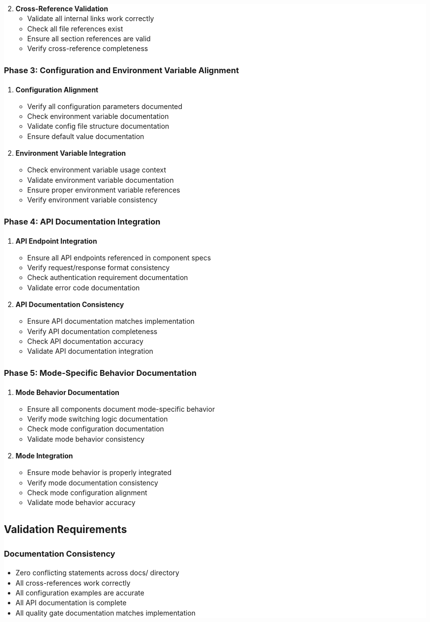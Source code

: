 2. **Cross-Reference Validation**
   - Validate all internal links work correctly
   - Check all file references exist
   - Ensure all section references are valid
   - Verify cross-reference completeness

### Phase 3: Configuration and Environment Variable Alignment
1. **Configuration Alignment**
   - Verify all configuration parameters documented
   - Check environment variable documentation
   - Validate config file structure documentation
   - Ensure default value documentation

2. **Environment Variable Integration**
   - Check environment variable usage context
   - Validate environment variable documentation
   - Ensure proper environment variable references
   - Verify environment variable consistency

### Phase 4: API Documentation Integration
1. **API Endpoint Integration**
   - Ensure all API endpoints referenced in component specs
   - Verify request/response format consistency
   - Check authentication requirement documentation
   - Validate error code documentation

2. **API Documentation Consistency**
   - Ensure API documentation matches implementation
   - Verify API documentation completeness
   - Check API documentation accuracy
   - Validate API documentation integration

### Phase 5: Mode-Specific Behavior Documentation
1. **Mode Behavior Documentation**
   - Ensure all components document mode-specific behavior
   - Verify mode switching logic documentation
   - Check mode configuration documentation
   - Validate mode behavior consistency

2. **Mode Integration**
   - Ensure mode behavior is properly integrated
   - Verify mode documentation consistency
   - Check mode configuration alignment
   - Validate mode behavior accuracy

## Validation Requirements

### Documentation Consistency
- Zero conflicting statements across docs/ directory
- All cross-references work correctly
- All configuration examples are accurate
- All API documentation is complete
- All quality gate documentation matches implementation
